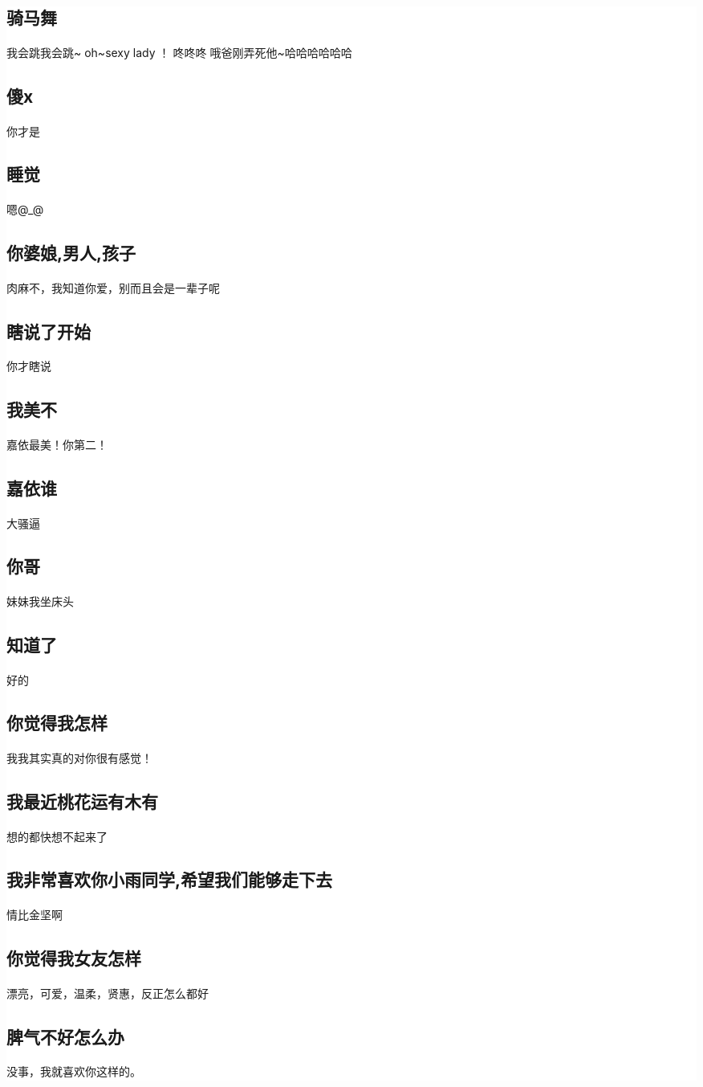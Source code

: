 ## 骑马舞
我会跳我会跳~   oh~sexy lady ！  咚咚咚 哦爸刚弄死他~哈哈哈哈哈哈

## 傻x
你才是

## 睡觉
嗯@_@

## 你婆娘,男人,孩子
肉麻不，我知道你爱，别而且会是一辈子呢

## 瞎说了开始
你才瞎说

## 我美不
嘉依最美！你第二！

## 嘉依谁
大骚逼

## 你哥
妹妹我坐床头

## 知道了
好的

## 你觉得我怎样
我我其实真的对你很有感觉！

## 我最近桃花运有木有
想的都快想不起来了

## 我非常喜欢你小雨同学,希望我们能够走下去
情比金坚啊

## 你觉得我女友怎样
漂亮，可爱，温柔，贤惠，反正怎么都好

## 脾气不好怎么办
没事，我就喜欢你这样的。
